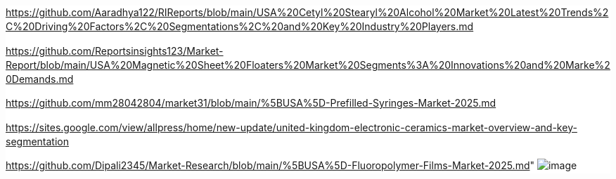 <a href=https://github.com/Aaradhya122/RIReports/blob/main/USA%20Cetyl%20Stearyl%20Alcohol%20Market%20Latest%20Trends%2C%20Driving%20Factors%2C%20Segmentations%2C%20and%20Key%20Industry%20Players.md>https://github.com/Aaradhya122/RIReports/blob/main/USA%20Cetyl%20Stearyl%20Alcohol%20Market%20Latest%20Trends%2C%20Driving%20Factors%2C%20Segmentations%2C%20and%20Key%20Industry%20Players.md</a>

<a href=https://github.com/Reportsinsights123/Market-Report/blob/main/USA%20Magnetic%20Sheet%20Floaters%20Market%20Segments%3A%20Innovations%20and%20Marke%20Demands.md>https://github.com/Reportsinsights123/Market-Report/blob/main/USA%20Magnetic%20Sheet%20Floaters%20Market%20Segments%3A%20Innovations%20and%20Marke%20Demands.md</a>

<a href=https://github.com/mm28042804/market31/blob/main/%5BUSA%5D-Prefilled-Syringes-Market-2025.md>https://github.com/mm28042804/market31/blob/main/%5BUSA%5D-Prefilled-Syringes-Market-2025.md</a>

<a href=https://sites.google.com/view/allpress/home/new-update/united-kingdom-electronic-ceramics-market-overview-and-key-segmentation>https://sites.google.com/view/allpress/home/new-update/united-kingdom-electronic-ceramics-market-overview-and-key-segmentation</a>

<a href=https://github.com/Dipali2345/Market-Research/blob/main/%5BUSA%5D-Fluoropolymer-Films-Market-2025.md>https://github.com/Dipali2345/Market-Research/blob/main/%5BUSA%5D-Fluoropolymer-Films-Market-2025.md</a>"
![image](https://github.com/user-attachments/assets/97cb6632-ed74-48a6-874f-89df30ab2e18)
